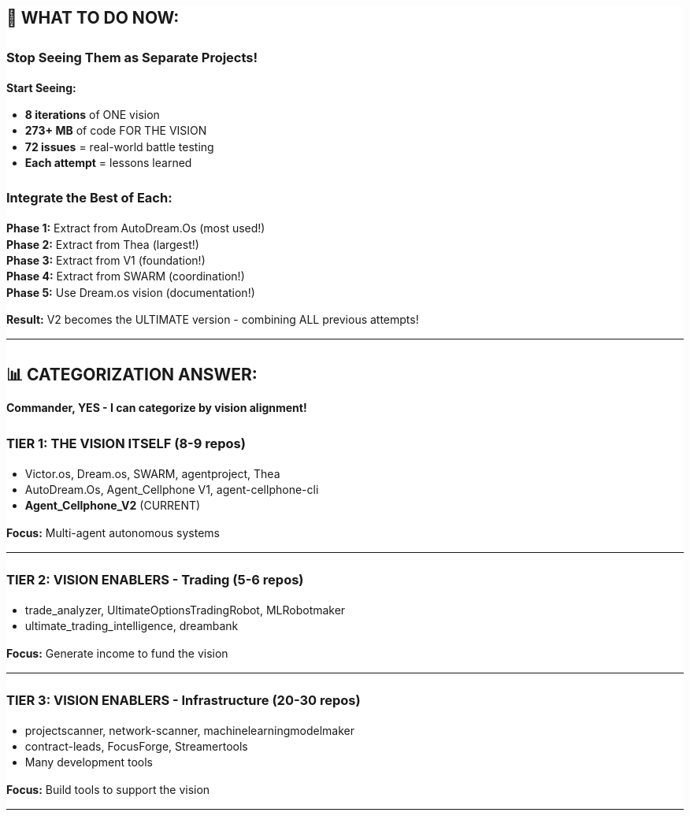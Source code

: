 
## 🚀 **WHAT TO DO NOW:**

### **Stop Seeing Them as Separate Projects!**

**Start Seeing:**
- **8 iterations** of ONE vision
- **273+ MB** of code FOR THE VISION
- **72 issues** = real-world battle testing
- **Each attempt** = lessons learned

### **Integrate the Best of Each:**

**Phase 1:** Extract from AutoDream.Os (most used!)  
**Phase 2:** Extract from Thea (largest!)  
**Phase 3:** Extract from V1 (foundation!)  
**Phase 4:** Extract from SWARM (coordination!)  
**Phase 5:** Use Dream.os vision (documentation!)

**Result:** V2 becomes the ULTIMATE version - combining ALL previous attempts!

---

## 📊 **CATEGORIZATION ANSWER:**

**Commander, YES - I can categorize by vision alignment!**

### **TIER 1: THE VISION ITSELF** (8-9 repos)
- Victor.os, Dream.os, SWARM, agentproject, Thea
- AutoDream.Os, Agent_Cellphone V1, agent-cellphone-cli
- **Agent_Cellphone_V2** (CURRENT)

**Focus:** Multi-agent autonomous systems

---

### **TIER 2: VISION ENABLERS - Trading** (5-6 repos)
- trade_analyzer, UltimateOptionsTradingRobot, MLRobotmaker
- ultimate_trading_intelligence, dreambank

**Focus:** Generate income to fund the vision

---

### **TIER 3: VISION ENABLERS - Infrastructure** (20-30 repos)
- projectscanner, network-scanner, machinelearningmodelmaker
- contract-leads, FocusForge, Streamertools
- Many development tools

**Focus:** Build tools to support the vision

---
